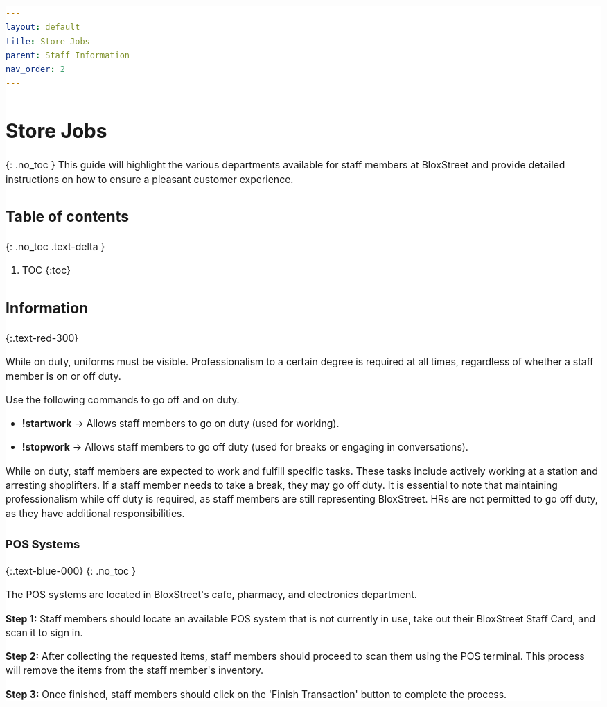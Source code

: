 ```yaml
---
layout: default
title: Store Jobs
parent: Staff Information
nav_order: 2
---
```

# Store Jobs
{: .no_toc }
This guide will highlight the various departments available for staff members at BloxStreet and provide detailed instructions on how to ensure a pleasant customer experience.

## Table of contents
{: .no_toc .text-delta }

1. TOC
{:toc}

## Information 
{:.text-red-300} 

While on duty, uniforms must be visible. Professionalism to a certain degree is required at all times, regardless of whether a staff member is on or off duty.

Use the following commands to go off and on duty.

* **!startwork** -> Allows staff members to go on duty (used for working).

* **!stopwork** -> Allows staff members to go off duty (used for breaks or engaging in conversations).

While on duty, staff members are expected to work and fulfill specific tasks. These tasks include actively working at a station and arresting shoplifters. If a staff member needs to take a break, they may go off duty. It is essential to note that maintaining professionalism while off duty is required, as staff members are still representing BloxStreet. HRs are not permitted to go off duty, as they have additional responsibilities.

### POS Systems
{:.text-blue-000}
{: .no_toc }

The POS systems are located in BloxStreet's cafe, pharmacy, and electronics department.

**Step 1:** Staff members should locate an available POS system that is not currently in use, take out their BloxStreet Staff Card, and scan it to sign in.

**Step 2:** After collecting the requested items, staff members should proceed to scan them using the POS terminal. This process will remove the items from the staff member's inventory.

**Step 3:** Once finished, staff members should click on the 'Finish Transaction' button to complete the process.
